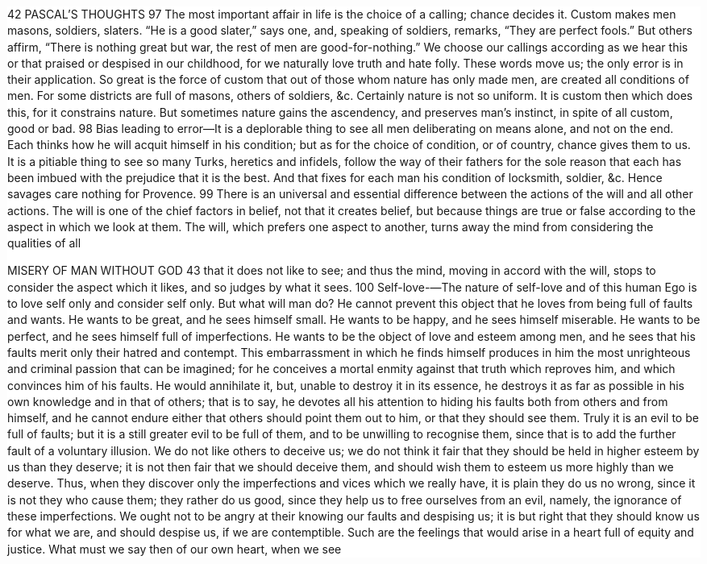 42 PASCAL’S THOUGHTS 97 The most important affair in life is the choice of a calling; chance decides it. Custom makes men masons, soldiers, slaters. “He is a good slater,” says one, and, speaking of soldiers, remarks, “They are perfect fools.” But others affirm, “There is nothing great but war, the rest of men are good-for-nothing.” We choose our callings according as we hear this or that praised or despised in our childhood, for we naturally love truth and hate folly. These words move us; the only error is in their application. So great is the force of custom that out of those whom nature has only made men, are created all conditions of men. For some districts are full of masons, others of soldiers, &c. Certainly nature is not so uniform. It is custom then which does this, for it constrains nature. But sometimes nature gains the ascendency, and preserves man’s instinct, in spite of all custom, good or bad. 98 Bias leading to error—It is a deplorable thing to see all men deliberating on means alone, and not on the end. Each thinks how he will acquit himself in his condition; but as for the choice of condition, or of country, chance gives them to us. It is a pitiable thing to see so many Turks, heretics and infidels, follow the way of their fathers for the sole reason that each has been imbued with the prejudice that it is the best. And that fixes for each man his condition of locksmith, soldier, &c. Hence savages care nothing for Provence. 99 There is an universal and essential difference between the actions of the will and all other actions. The will is one of the chief factors in belief, not that it creates belief, but because things are true or false according to the aspect in which we look at them. The will, which prefers one aspect to another, turns away the mind from considering the qualities of all

MISERY OF MAN WITHOUT GOD 43 that it does not like to see; and thus the mind, moving in accord with the will, stops to consider the aspect which it likes, and so judges by what it sees. 100 Self-love-—The nature of self-love and of this human Ego is to love self only and consider self only. But what will man do? He cannot prevent this object that he loves from being full of faults and wants. He wants to be great, and he sees himself small. He wants to be happy, and he sees himself miserable. He wants to be perfect, and he sees himself full of imperfections. He wants to be the object of love and esteem among men, and he sees that his faults merit only their hatred and contempt. This embarrassment in which he finds himself produces in him the most unrighteous and criminal passion that can be imagined; for he conceives a mortal enmity against that truth which reproves him, and which convinces him of his faults. He would annihilate it, but, unable to destroy it in its essence, he destroys it as far as possible in his own knowledge and in that of others; that is to say, he devotes all his attention to hiding his faults both from others and from himself, and he cannot endure either that others should point them out to him, or that they should see them. Truly it is an evil to be full of faults; but it is a still greater evil to be full of them, and to be unwilling to recognise them, since that is to add the further fault of a voluntary illusion. We do not like others to deceive us; we do not think it fair that they should be held in higher esteem by us than they deserve; it is not then fair that we should deceive them, and should wish them to esteem us more highly than we deserve. Thus, when they discover only the imperfections and vices which we really have, it is plain they do us no wrong, since it is not they who cause them; they rather do us good, since they help us to free ourselves from an evil, namely, the ignorance of these imperfections. We ought not to be angry at their knowing our faults and despising us; it is but right that they should know us for what we are, and should despise us, if we are contemptible. Such are the feelings that would arise in a heart full of equity and justice. What must we say then of our own heart, when we see
